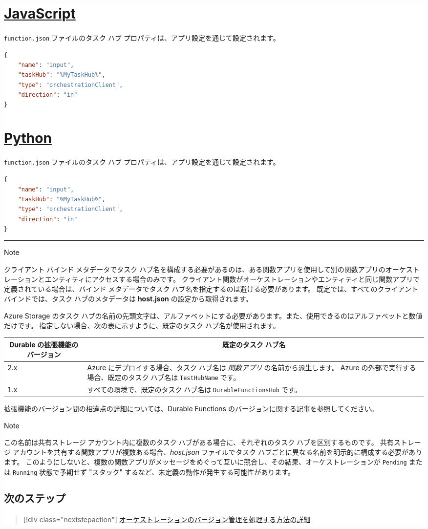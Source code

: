 # <a name="javascript"></a>[JavaScript](#tab/javascript)

`function.json` ファイルのタスク ハブ プロパティは、アプリ設定を通じて設定されます。

```json
{
    "name": "input",
    "taskHub": "%MyTaskHub%",
    "type": "orchestrationClient",
    "direction": "in"
}
```

# <a name="python"></a>[Python](#tab/python)

`function.json` ファイルのタスク ハブ プロパティは、アプリ設定を通じて設定されます。

```json
{
    "name": "input",
    "taskHub": "%MyTaskHub%",
    "type": "orchestrationClient",
    "direction": "in"
}
```

---

> [!NOTE]
> クライアント バインド メタデータでタスク ハブ名を構成する必要があるのは、ある関数アプリを使用して別の関数アプリのオーケストレーションとエンティティにアクセスする場合のみです。 クライアント関数がオーケストレーションやエンティティと同じ関数アプリで定義されている場合は、バインド メタデータでタスク ハブ名を指定するのは避ける必要があります。 既定では、すべてのクライアント バインドでは、タスク ハブのメタデータは **host.json** の設定から取得されます。

Azure Storage のタスク ハブの名前の先頭文字は、アルファベットにする必要があります。また、使用できるのはアルファベットと数値だけです。 指定しない場合、次の表に示すように、既定のタスク ハブ名が使用されます。

| Durable の拡張機能のバージョン | 既定のタスク ハブ名 |
| - | - |
| 2.x | Azure にデプロイする場合、タスク ハブ名は _関数アプリ_ の名前から派生します。 Azure の外部で実行する場合、既定のタスク ハブ名は `TestHubName` です。 |
| 1.x | すべての環境で、既定のタスク ハブ名は `DurableFunctionsHub` です。 |

拡張機能のバージョン間の相違点の詳細については、[Durable Functions のバージョン](durable-functions-versions.md)に関する記事を参照してください。

> [!NOTE]
> この名前は共有ストレージ アカウント内に複数のタスク ハブがある場合に、それぞれのタスク ハブを区別するものです。 共有ストレージ アカウントを共有する関数アプリが複数ある場合、*host.json* ファイルでタスク ハブごとに異なる名前を明示的に構成する必要があります。 このようにしないと、複数の関数アプリがメッセージをめぐって互いに競合し、その結果、オーケストレーションが `Pending` または `Running` 状態で予期せず "スタック" するなど、未定義の動作が発生する可能性があります。

## <a name="next-steps"></a>次のステップ

> [!div class="nextstepaction"]
> [オーケストレーションのバージョン管理を処理する方法の詳細](durable-functions-versioning.md)

